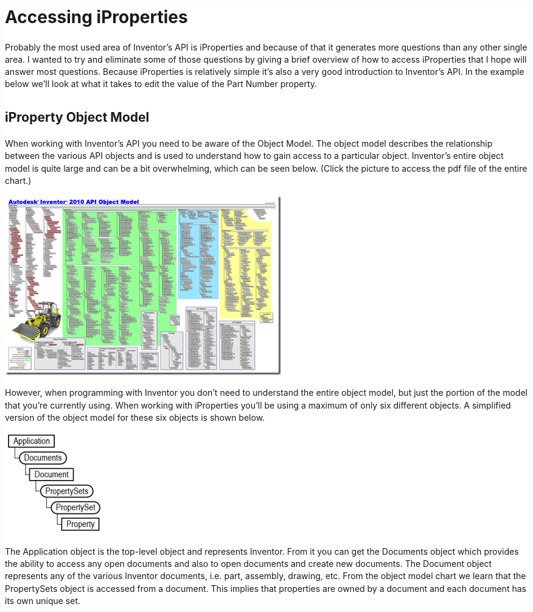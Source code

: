 # Accessing iProperties

Probably the most used area of Inventor’s API is iProperties and because of that it generates more questions than any other single area.  I wanted to try and eliminate some of those questions by giving a brief overview of how to access iProperties that I hope will answer most questions.  Because iProperties is relatively simple it’s also a very good introduction to Inventor’s API.  In the example below we’ll look at what it takes to edit the value of the Part Number property.

## iProperty Object Model
When working with Inventor’s API you need to be aware of the Object Model.  The object model describes the relationship between the various API objects and is used to understand how to gain access to a particular object.  Inventor’s entire object model is quite large and can be a bit overwhelming, which can be seen below.  (Click the picture to access the pdf file of the entire chart.)

![Object model](./images/ObjectModel.png)

However, when programming with Inventor you don’t need to understand the entire object model, but just the portion of the model that you’re currently using.  When working with iProperties you’ll be using a maximum of only six different objects.  A simplified version of the object model for these six objects is shown below.

![iPropertiesObjectModel](./images/iPropertiesObjectModel.png)

The Application object is the top-level object and represents Inventor.  From it you can get the Documents object which provides the ability to access any open documents and also to open documents and create new documents.  The Document object represents any of the various Inventor documents, i.e. part, assembly, drawing, etc.  From the object model chart we learn that the PropertySets object is accessed from a document.  This implies that properties are owned by a document and each document has its own unique set.
